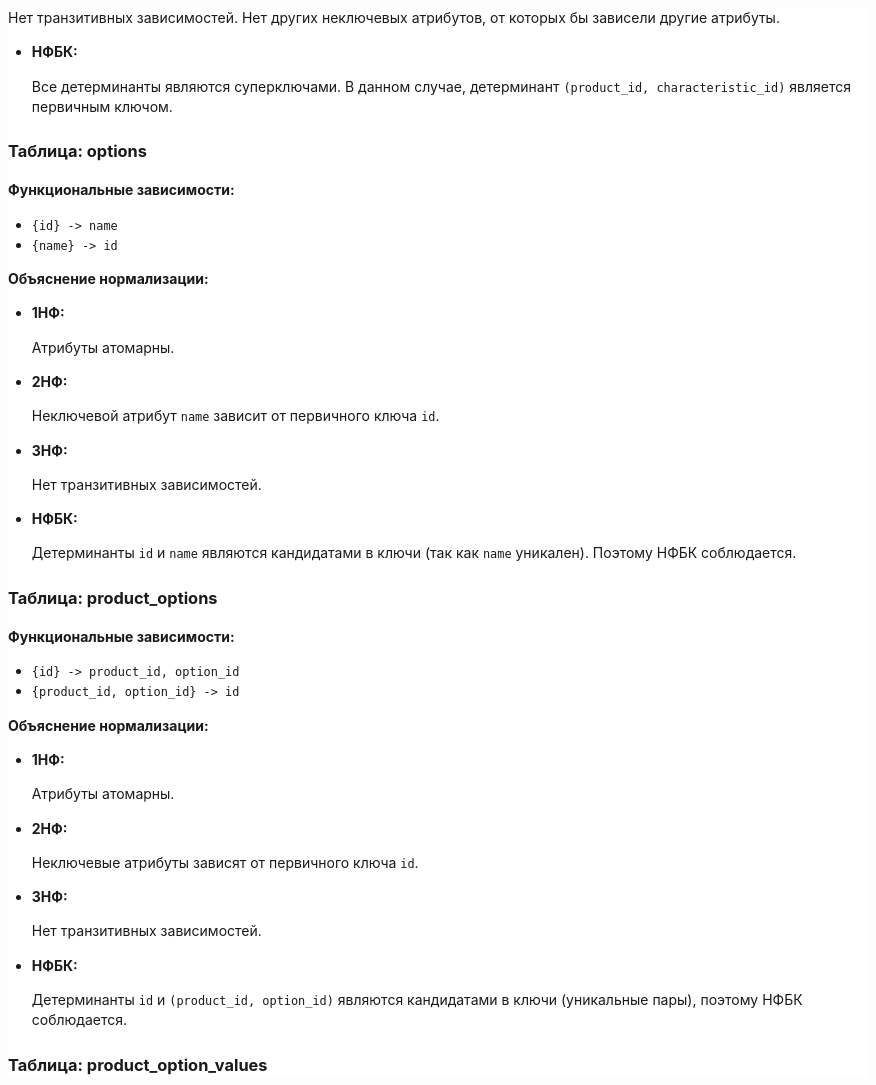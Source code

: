   Нет транзитивных зависимостей. Нет других неключевых атрибутов, от которых бы зависели другие атрибуты.

- **НФБК:**

  Все детерминанты являются суперключами. В данном случае, детерминант `(product_id, characteristic_id)` является первичным ключом.

### **Таблица: options**

**Функциональные зависимости:**

- `{id} -> name`
- `{name} -> id`

**Объяснение нормализации:**

- **1НФ:**

  Атрибуты атомарны.

- **2НФ:**

  Неключевой атрибут `name` зависит от первичного ключа `id`.

- **3НФ:**

  Нет транзитивных зависимостей.

- **НФБК:**

  Детерминанты `id` и `name` являются кандидатами в ключи (так как `name` уникален). Поэтому НФБК соблюдается.

### **Таблица: product_options**

**Функциональные зависимости:**

- `{id} -> product_id, option_id`
- `{product_id, option_id} -> id`

**Объяснение нормализации:**

- **1НФ:**

  Атрибуты атомарны.

- **2НФ:**

  Неключевые атрибуты зависят от первичного ключа `id`.

- **3НФ:**

  Нет транзитивных зависимостей.

- **НФБК:**

  Детерминанты `id` и `(product_id, option_id)` являются кандидатами в ключи (уникальные пары), поэтому НФБК соблюдается.

### **Таблица: product_option_values**

